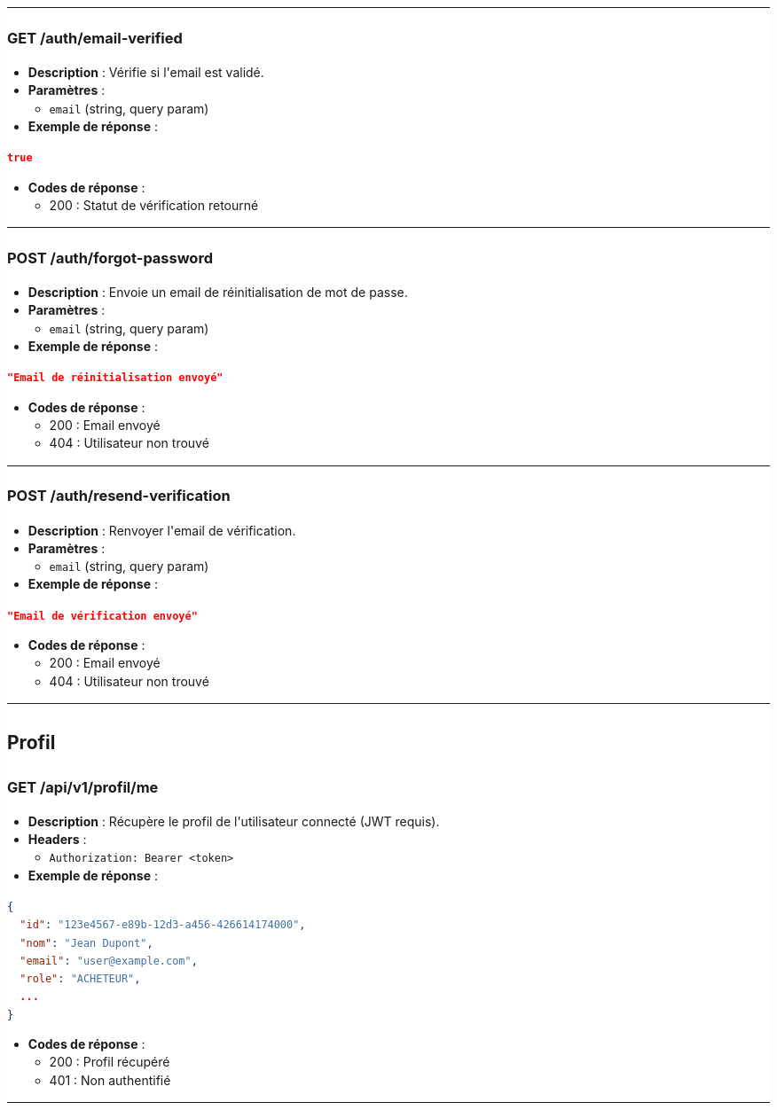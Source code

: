 
---

### GET /auth/email-verified
- **Description** : Vérifie si l'email est validé.
- **Paramètres** :
  - `email` (string, query param)
- **Exemple de réponse** :
```json
true
```
- **Codes de réponse** :
  - 200 : Statut de vérification retourné

---

### POST /auth/forgot-password
- **Description** : Envoie un email de réinitialisation de mot de passe.
- **Paramètres** :
  - `email` (string, query param)
- **Exemple de réponse** :
```json
"Email de réinitialisation envoyé"
```
- **Codes de réponse** :
  - 200 : Email envoyé
  - 404 : Utilisateur non trouvé

---

### POST /auth/resend-verification
- **Description** : Renvoyer l'email de vérification.
- **Paramètres** :
  - `email` (string, query param)
- **Exemple de réponse** :
```json
"Email de vérification envoyé"
```
- **Codes de réponse** :
  - 200 : Email envoyé
  - 404 : Utilisateur non trouvé

---

## Profil

### GET /api/v1/profil/me
- **Description** : Récupère le profil de l'utilisateur connecté (JWT requis).
- **Headers** :
  - `Authorization: Bearer <token>`
- **Exemple de réponse** :
```json
{
  "id": "123e4567-e89b-12d3-a456-426614174000",
  "nom": "Jean Dupont",
  "email": "user@example.com",
  "role": "ACHETEUR",
  ...
}
```
- **Codes de réponse** :
  - 200 : Profil récupéré
  - 401 : Non authentifié

---
